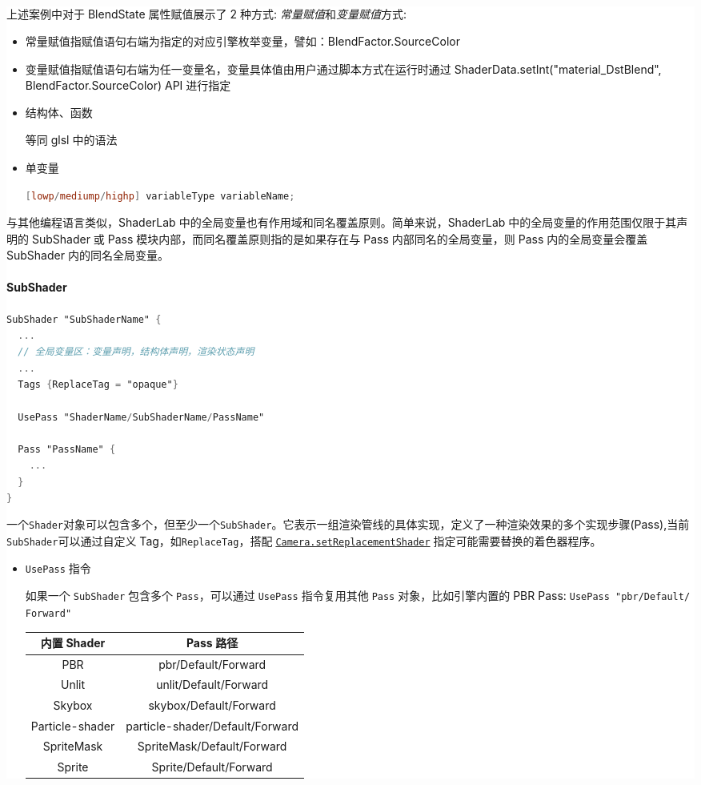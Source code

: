  上述案例中对于 BlendState 属性赋值展示了 2 种方式: *常量赋值*和*变量赋值*方式:

  - 常量赋值指赋值语句右端为指定的对应引擎枚举变量，譬如：BlendFactor.SourceColor
  - 变量赋值指赋值语句右端为任一变量名，变量具体值由用户通过脚本方式在运行时通过 ShaderData.setInt("material_DstBlend", BlendFactor.SourceColor) API 进行指定

- 结构体、函数

  等同 glsl 中的语法

- 单变量

  ```glsl
  [lowp/mediump/highp] variableType variableName;
  ```

与其他编程语言类似，ShaderLab 中的全局变量也有作用域和同名覆盖原则。简单来说，ShaderLab 中的全局变量的作用范围仅限于其声明的 SubShader 或 Pass 模块内部，而同名覆盖原则指的是如果存在与 Pass 内部同名的全局变量，则 Pass 内的全局变量会覆盖 SubShader 内的同名全局变量。

#### SubShader

```glsl
SubShader "SubShaderName" {
  ...
  // 全局变量区：变量声明，结构体声明，渲染状态声明
  ...
  Tags {ReplaceTag = "opaque"}

  UsePass "ShaderName/SubShaderName/PassName"

  Pass "PassName" {
    ...
  }
}
```

一个`Shader`对象可以包含多个，但至少一个`SubShader`。它表示一组渲染管线的具体实现，定义了一种渲染效果的多个实现步骤(Pass),当前`SubShader`可以通过自定义 Tag，如`ReplaceTag`，搭配 [`Camera.setReplacementShader`](/apis/core/#Camera) 指定可能需要替换的着色器程序。

- `UsePass` 指令

  如果一个 `SubShader` 包含多个 `Pass`，可以通过 `UsePass` 指令复用其他 `Pass` 对象，比如引擎内置的 PBR Pass: `UsePass "pbr/Default/Forward"`

  |   内置 Shader   |            Pass 路径            |
  | :-------------: | :-----------------------------: |
  |       PBR       |       pbr/Default/Forward       |
  |      Unlit      |      unlit/Default/Forward      |
  |     Skybox      |     skybox/Default/Forward      |
  | Particle-shader | particle-shader/Default/Forward |
  |   SpriteMask    |   SpriteMask/Default/Forward    |
  |     Sprite      |     Sprite/Default/Forward      |

